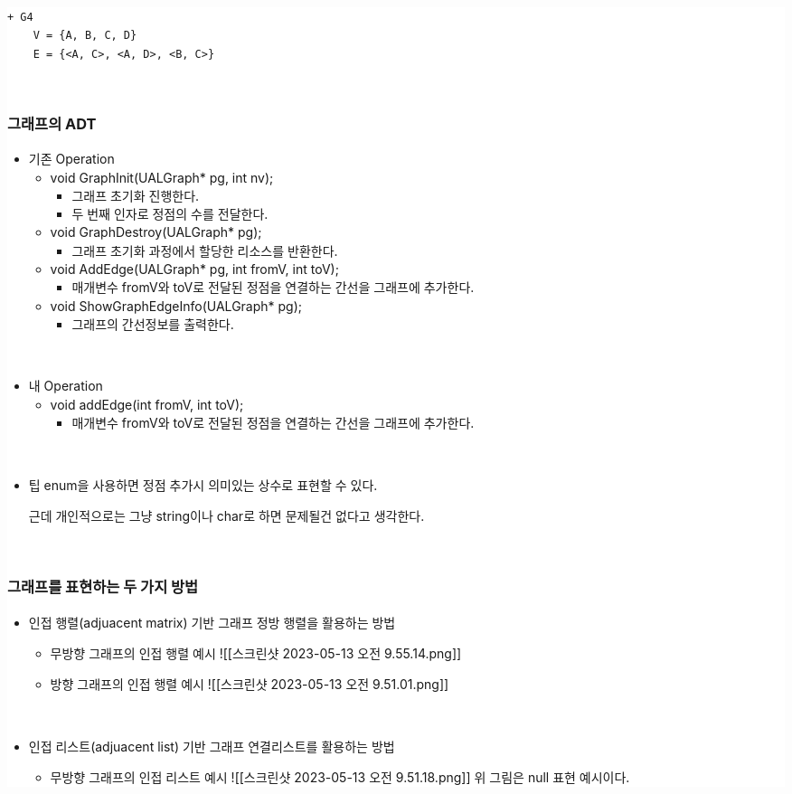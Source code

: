 	+ G4
		V = {A, B, C, D}
		E = {<A, C>, <A, D>, <B, C>}


<br>

### 그래프의 ADT

+ 기존 Operation
	+ void GraphInit(UALGraph\* pg, int nv);
		+ 그래프 초기화 진행한다.
		+ 두 번째 인자로 정점의 수를 전달한다.
	+ void GraphDestroy(UALGraph\* pg);
		+ 그래프 초기화 과정에서 할당한 리소스를 반환한다.
	+ void AddEdge(UALGraph\* pg, int fromV, int toV);
		+ 매개변수 fromV와 toV로 전달된 정점을 연결하는 간선을 그래프에 추가한다.
	+ void ShowGraphEdgeInfo(UALGraph\* pg);
		+ 그래프의 간선정보를 출력한다.

<br>

+ 내 Operation
	+ void addEdge(int fromV, int toV);
		+ 매개변수 fromV와 toV로 전달된 정점을 연결하는 간선을 그래프에 추가한다.

<br>

+ 팁
	enum을 사용하면 정점 추가시 의미있는 상수로 표현할 수 있다.
	
	근데 개인적으로는 그냥 string이나 char로 하면 문제될건 없다고 생각한다.


<br>

### 그래프를 표현하는 두 가지 방법

+ 인접 행렬(adjuacent matrix) 기반 그래프
	정방 행렬을 활용하는 방법
	
	+ 무방향 그래프의 인접 행렬 예시
		![[스크린샷 2023-05-13 오전 9.55.14.png]]
	
	+ 방향 그래프의 인접 행렬 예시
		![[스크린샷 2023-05-13 오전 9.51.01.png]]

<br>

+ 인접 리스트(adjuacent list) 기반 그래프
	연결리스트를 활용하는 방법
	
	+ 무방향 그래프의 인접 리스트 예시
		![[스크린샷 2023-05-13 오전 9.51.18.png]]
		위 그림은 null 표현 예시이다.
		